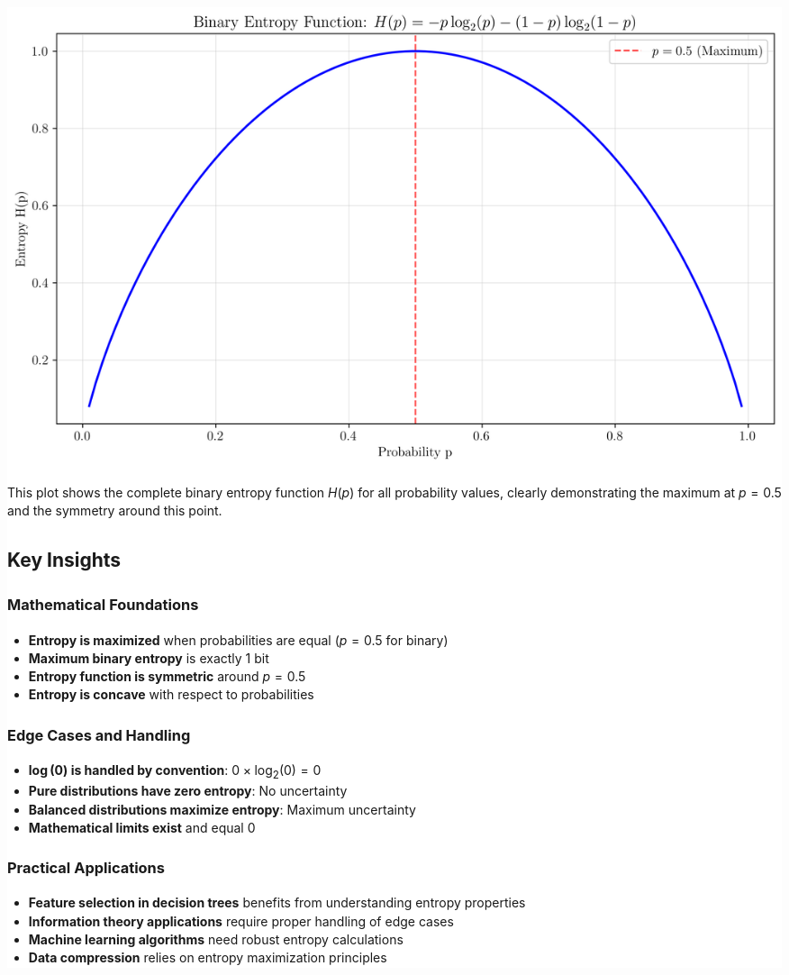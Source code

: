 ![Entropy Function](../Images/L6_3_Quiz_29/binary_entropy_function.png)

This plot shows the complete binary entropy function $H(p)$ for all probability values, clearly demonstrating the maximum at $p = 0.5$ and the symmetry around this point.

## Key Insights

### Mathematical Foundations
- **Entropy is maximized** when probabilities are equal ($p = 0.5$ for binary)
- **Maximum binary entropy** is exactly $1$ bit
- **Entropy function is symmetric** around $p = 0.5$
- **Entropy is concave** with respect to probabilities

### Edge Cases and Handling
- **$\log(0)$ is handled by convention**: $0 \times \log_2(0) = 0$
- **Pure distributions have zero entropy**: No uncertainty
- **Balanced distributions maximize entropy**: Maximum uncertainty
- **Mathematical limits exist** and equal $0$

### Practical Applications
- **Feature selection in decision trees** benefits from understanding entropy properties
- **Information theory applications** require proper handling of edge cases
- **Machine learning algorithms** need robust entropy calculations
- **Data compression** relies on entropy maximization principles
